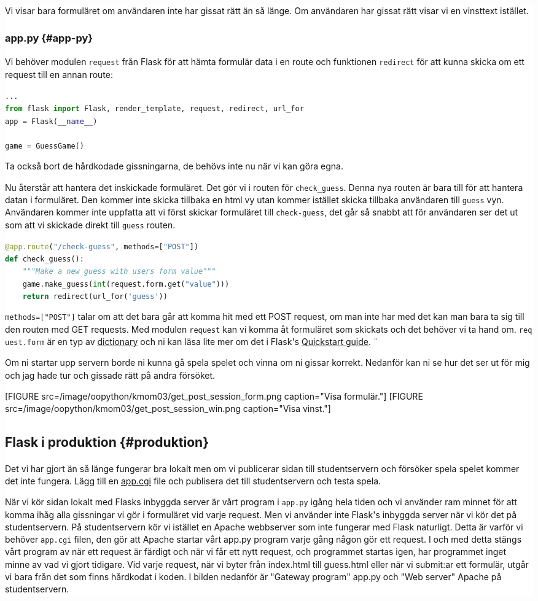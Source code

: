 Vi visar bara formuläret om användaren inte har gissat rätt än så länge. Om användaren har gissat rätt visar vi en vinsttext istället.

### app.py {#app-py}

Vi behöver modulen `request` från Flask för att hämta formulär data i en route och funktionen `redirect` för att kunna skicka om ett request till en annan route:

```python
...
from flask import Flask, render_template, request, redirect, url_for
app = Flask(__name__)

game = GuessGame()

```

Ta också bort de hårdkodade gissningarna, de behövs inte nu när vi kan göra egna.

Nu återstår att hantera det inskickade formuläret. Det gör vi i routen för `check_guess`. Denna nya routen är bara till för att hantera datan i formuläret. Den kommer inte skicka tillbaka en html vy utan kommer istället skicka tillbaka användaren till `guess` vyn. Användaren kommer inte uppfatta att vi först skickar formuläret till `check-guess`, det går så snabbt att för användaren ser det ut som att vi skickade direkt till `guess` routen.

```python
@app.route("/check-guess", methods=["POST"])
def check_guess():
    """Make a new guess with users form value"""
    game.make_guess(int(request.form.get("value")))
    return redirect(url_for('guess'))
```

`methods=["POST"]` talar om att det bara går att komma hit med ett POST request, om man inte har med det kan man bara ta sig till den routen med GET requests. Med modulen `request` kan vi komma åt formuläret som skickats och det behöver vi ta hand om. `request.form` är en typ av [dictionary](https://flask.palletsprojects.com/en/2.2.x/api/#flask.Request.form) och ni kan läsa lite mer om det i Flask's [Quickstart guide](https://flask.palletsprojects.com/en/2.2.x/quickstart/#the-request-object).
¨

Om ni startar upp servern borde ni kunna gå spela spelet och vinna om ni gissar korrekt. Nedanför kan ni se hur det ser ut för mig och jag hade tur och gissade rätt på andra försöket.

[FIGURE src=/image/oopython/kmom03/get_post_session_form.png caption="Visa formulär."]
[FIGURE src=/image/oopython/kmom03/get_post_session_win.png caption="Visa vinst."]




Flask i produktion {#produktion}
-------------------------------

Det vi har gjort än så länge fungerar bra lokalt men om vi publicerar sidan till studentservern och försöker spela spelet kommer det inte fungera. Lägg till en [app.cgi](coachen/flask-som-cgi-script#flaskcgi) file och publisera det till studentservern och testa spela.

När vi kör sidan lokalt med Flasks inbyggda server är vårt program i `app.py` igång hela tiden och vi använder ram minnet för att komma ihåg alla gissningar vi gör i formuläret vid varje request. Men vi använder inte Flask's inbyggda server när vi kör det på studentservern. På studentservern kör vi istället en Apache webbserver som inte fungerar med Flask naturligt. Detta är varför vi behöver `app.cgi` filen, den gör att Apache startar vårt app.py program varje gång någon gör ett request. I och med detta stängs vårt program av när ett request är färdigt och när vi får ett nytt request, och programmet startas igen, har programmet inget minne av vad vi gjort tidigare. Vid varje request, när vi byter från index.html till guess.html eller när vi submit:ar ett formulär, utgår vi bara från det som finns hårdkodat i koden. I bilden nedanför är "Gateway program" app.py och "Web server" Apache på studentservern.
